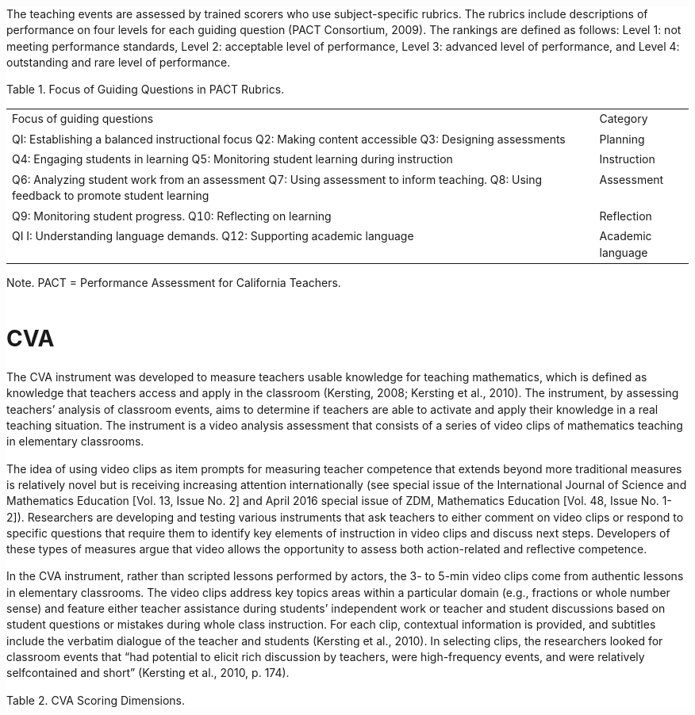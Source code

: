 The teaching events are assessed by trained scorers who use subject-specific rubrics. The rubrics include descriptions of performance on four levels for each guiding question (PACT Consortium, 2009). The rankings are defined as follows: Level 1: not meeting performance standards, Level 2: acceptable level of performance, Level 3: advanced level of performance, and Level 4: outstanding and rare level of performance.

Table 1. Focus of Guiding Questions in PACT Rubrics.   

<html><body><table><tr><td>Focus of guiding questions</td><td>Category</td></tr><tr><td>QI: Establishing a balanced instructional focus Q2: Making content accessible Q3: Designing assessments</td><td>Planning</td></tr><tr><td>Q4: Engaging students in learning Q5: Monitoring student learning during instruction</td><td>Instruction</td></tr><tr><td>Q6: Analyzing student work from an assessment Q7: Using assessment to inform teaching. Q8: Using feedback to promote student learning</td><td>Assessment</td></tr><tr><td>Q9: Monitoring student progress. Q10: Reflecting on learning</td><td>Reflection</td></tr><tr><td>QI I: Understanding language demands. Q12: Supporting academic language</td><td>Academic language</td></tr></table></body></html>

Note. PACT $=$ Performance Assessment for California Teachers.

# CVA

The CVA instrument was developed to measure teachers usable knowledge for teaching mathematics, which is defined as knowledge that teachers access and apply in the classroom (Kersting, 2008; Kersting et al., 2010). The instrument, by assessing teachers’ analysis of classroom events, aims to determine if teachers are able to activate and apply their knowledge in a real teaching situation. The instrument is a video analysis assessment that consists of a series of video clips of mathematics teaching in elementary classrooms.

The idea of using video clips as item prompts for measuring teacher competence that extends beyond more traditional measures is relatively novel but is receiving increasing attention internationally (see special issue of the International Journal of Science and Mathematics Education [Vol. 13, Issue No. 2] and April 2016 special issue of ZDM, Mathematics Education [Vol. 48, Issue No. 1-2]). Researchers are developing and testing various instruments that ask teachers to either comment on video clips or respond to specific questions that require them to identify key elements of instruction in video clips and discuss next steps. Developers of these types of measures argue that video allows the opportunity to assess both action-related and reflective competence.

In the CVA instrument, rather than scripted lessons performed by actors, the 3- to 5-min video clips come from authentic lessons in elementary classrooms. The video clips address key topics areas within a particular domain (e.g., fractions or whole number sense) and feature either teacher assistance during students’ independent work or teacher and student discussions based on student questions or mistakes during whole class instruction. For each clip, contextual information is provided, and subtitles include the verbatim dialogue of the teacher and students (Kersting et al., 2010). In selecting clips, the researchers looked for classroom events that “had potential to elicit rich discussion by teachers, were high-frequency events, and were relatively selfcontained and short” (Kersting et al., 2010, p. 174).

Table 2. CVA Scoring Dimensions.   
